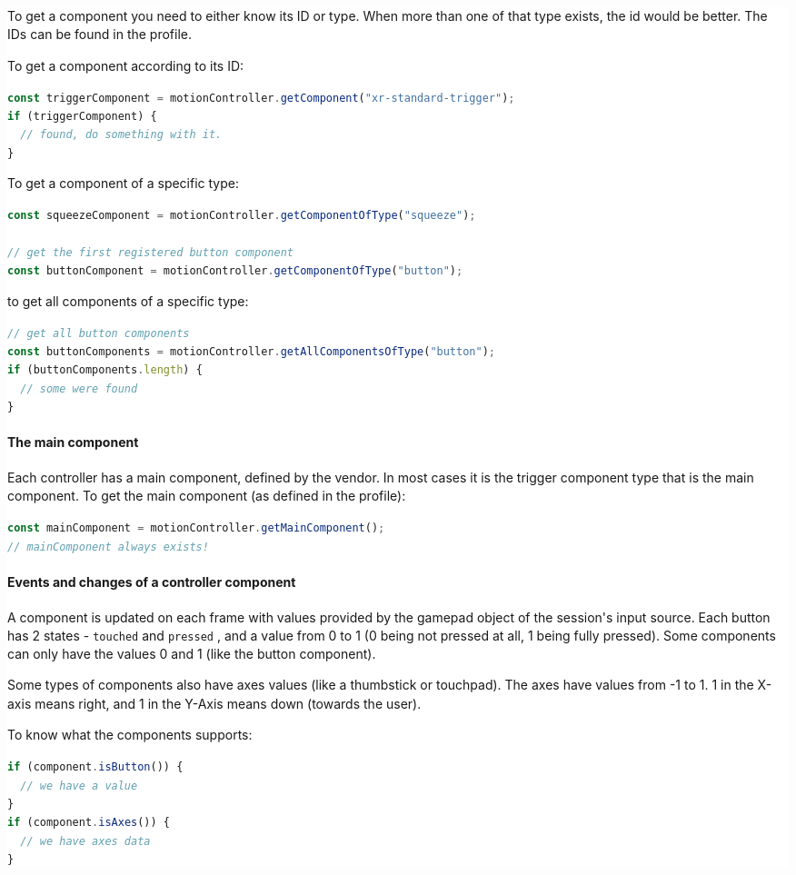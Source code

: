 To get a component you need to either know its ID or type. When more than one of that type exists, the id would be better. The IDs can be found in the profile.

To get a component according to its ID:

```javascript
const triggerComponent = motionController.getComponent("xr-standard-trigger");
if (triggerComponent) {
  // found, do something with it.
}
```

To get a component of a specific type:

```javascript
const squeezeComponent = motionController.getComponentOfType("squeeze");

// get the first registered button component
const buttonComponent = motionController.getComponentOfType("button");
```

to get all components of a specific type:

```javascript
// get all button components
const buttonComponents = motionController.getAllComponentsOfType("button");
if (buttonComponents.length) {
  // some were found
}
```

#### The main component

Each controller has a main component, defined by the vendor. In most cases it is the trigger component type that is the main component. To get the main component (as defined in the profile):

```javascript
const mainComponent = motionController.getMainComponent();
// mainComponent always exists!
```

#### Events and changes of a controller component

A component is updated on each frame with values provided by the gamepad object of the session's input source. Each button has 2 states - `touched` and `pressed` , and a value from 0 to 1 (0 being not pressed at all, 1 being fully pressed). Some components can only have the values 0 and 1 (like the button component).

Some types of components also have axes values (like a thumbstick or touchpad). The axes have values from -1 to 1.
1 in the X-axis means right, and 1 in the Y-Axis means down (towards the user).

To know what the components supports:

```javascript
if (component.isButton()) {
  // we have a value
}
if (component.isAxes()) {
  // we have axes data
}
```
